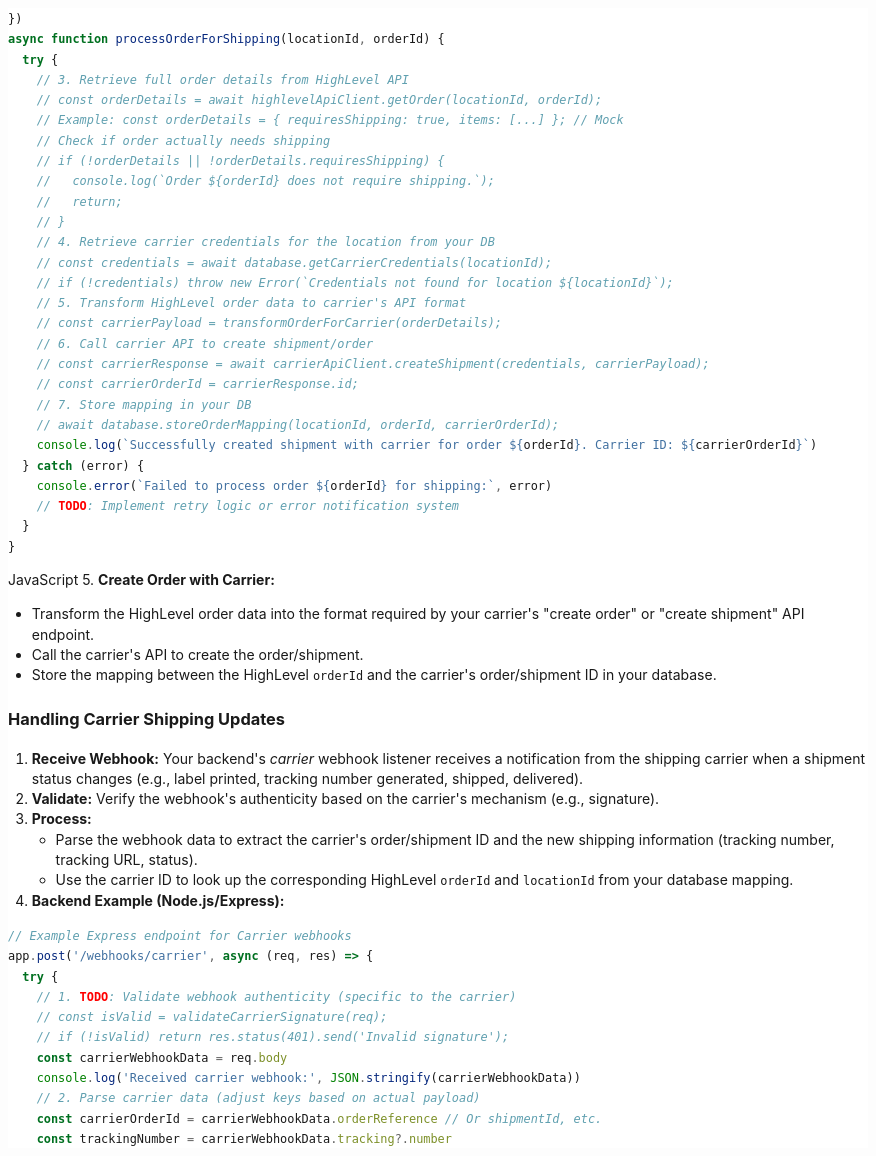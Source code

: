 ```javascript  
})  
async function processOrderForShipping(locationId, orderId) {  
  try {  
    // 3. Retrieve full order details from HighLevel API  
    // const orderDetails = await highlevelApiClient.getOrder(locationId, orderId);  
    // Example: const orderDetails = { requiresShipping: true, items: [...] }; // Mock  
    // Check if order actually needs shipping  
    // if (!orderDetails || !orderDetails.requiresShipping) {  
    //   console.log(`Order ${orderId} does not require shipping.`);  
    //   return;  
    // }  
    // 4. Retrieve carrier credentials for the location from your DB  
    // const credentials = await database.getCarrierCredentials(locationId);  
    // if (!credentials) throw new Error(`Credentials not found for location ${locationId}`);  
    // 5. Transform HighLevel order data to carrier's API format  
    // const carrierPayload = transformOrderForCarrier(orderDetails);  
    // 6. Call carrier API to create shipment/order  
    // const carrierResponse = await carrierApiClient.createShipment(credentials, carrierPayload);  
    // const carrierOrderId = carrierResponse.id;  
    // 7. Store mapping in your DB  
    // await database.storeOrderMapping(locationId, orderId, carrierOrderId);  
    console.log(`Successfully created shipment with carrier for order ${orderId}. Carrier ID: ${carrierOrderId}`)  
  } catch (error) {  
    console.error(`Failed to process order ${orderId} for shipping:`, error)  
    // TODO: Implement retry logic or error notification system  
  }  
}  
```  
JavaScript
5. **Create Order with Carrier:**  
   * Transform the HighLevel order data into the format required by your carrier's "create order" or "create shipment" API endpoint.  
   * Call the carrier's API to create the order/shipment.  
   * Store the mapping between the HighLevel `orderId` and the carrier's order/shipment ID in your database.

### Handling Carrier Shipping Updates

1. **Receive Webhook:** Your backend's _carrier_ webhook listener receives a notification from the shipping carrier when a shipment status changes (e.g., label printed, tracking number generated, shipped, delivered).
2. **Validate:** Verify the webhook's authenticity based on the carrier's mechanism (e.g., signature).
3. **Process:**  
   * Parse the webhook data to extract the carrier's order/shipment ID and the new shipping information (tracking number, tracking URL, status).  
   * Use the carrier ID to look up the corresponding HighLevel `orderId` and `locationId` from your database mapping.
4. **Backend Example (Node.js/Express):**  
```javascript  
// Example Express endpoint for Carrier webhooks  
app.post('/webhooks/carrier', async (req, res) => {  
  try {  
    // 1. TODO: Validate webhook authenticity (specific to the carrier)  
    // const isValid = validateCarrierSignature(req);  
    // if (!isValid) return res.status(401).send('Invalid signature');  
    const carrierWebhookData = req.body  
    console.log('Received carrier webhook:', JSON.stringify(carrierWebhookData))  
    // 2. Parse carrier data (adjust keys based on actual payload)  
    const carrierOrderId = carrierWebhookData.orderReference // Or shipmentId, etc.  
    const trackingNumber = carrierWebhookData.tracking?.number  
```